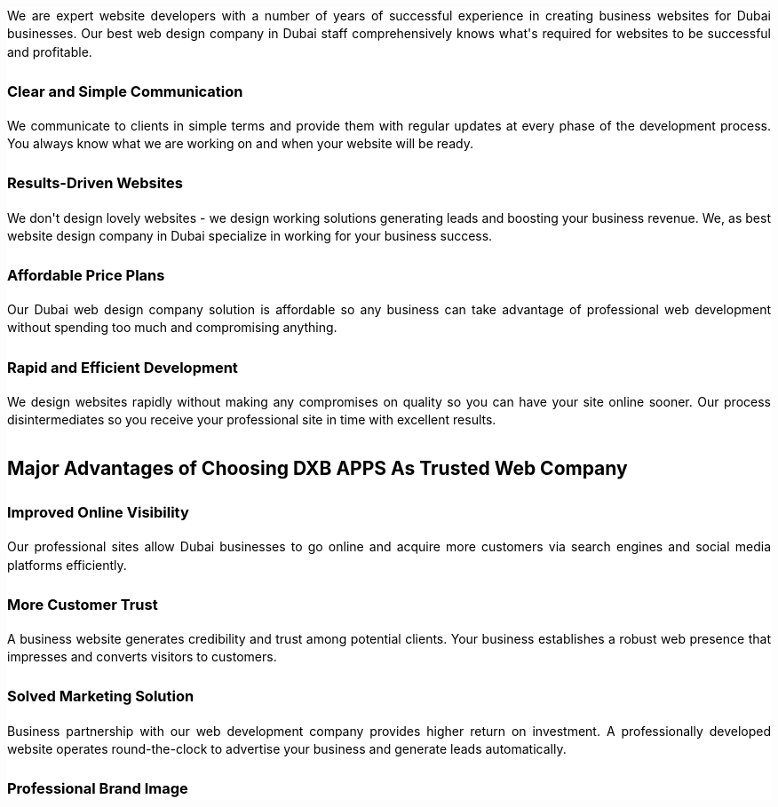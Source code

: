 <p style="text-align: justify;"><span style="color:#000000;">We are expert website developers with a number of years of successful experience in creating business websites for Dubai businesses. Our best web design company in Dubai staff comprehensively knows what&#39;s required for websites to be successful and profitable.</span></p>

<h3 style="text-align: justify;"><span style="color:#000000;"><strong>Clear and Simple Communication</strong></span></h3>

<p style="text-align: justify;"><span style="color:#000000;">We communicate to clients in simple terms and provide them with regular updates at every phase of the development process. You always know what we are working on and when your website will be ready.</span></p>

<h3 style="text-align: justify;"><span style="color:#000000;"><strong>Results-Driven Websites</strong></span></h3>

<p style="text-align: justify;"><span style="color:#000000;">We don&#39;t design lovely websites - we design working solutions generating leads and boosting your business revenue. We, as best website design company in Dubai specialize in working for your business success.</span></p>

<h3 style="text-align: justify;"><span style="color:#000000;"><strong>Affordable Price Plans</strong></span></h3>

<p style="text-align: justify;"><span style="color:#000000;">Our Dubai web design company solution is affordable so any business can take advantage of professional web development without spending too much and compromising anything.</span></p>

<h3 style="text-align: justify;"><span style="color:#000000;"><strong>Rapid and Efficient Development</strong></span></h3>

<p style="text-align: justify;"><span style="color:#000000;">We design websites rapidly without making any compromises on quality so you can have your site online sooner. Our process disintermediates so you receive your professional site in time with excellent results.</span></p>

<h2 style="text-align: justify;"><span style="color:#000000;"><strong>Major Advantages of Choosing DXB APPS As Trusted Web Company</strong></span></h2>

<h3 style="text-align: justify;"><span style="color:#000000;"><strong>Improved Online Visibility</strong></span></h3>

<p style="text-align: justify;"><span style="color:#000000;">Our professional sites allow Dubai businesses to go online and acquire more customers via search engines and social media platforms efficiently.</span></p>

<h3 style="text-align: justify;"><span style="color:#000000;"><strong>More Customer Trust</strong></span></h3>

<p style="text-align: justify;"><span style="color:#000000;">A business website generates credibility and trust among potential clients. Your business establishes a robust web presence that impresses and converts visitors to customers.</span></p>

<h3 style="text-align: justify;"><span style="color:#000000;"><strong>Solved Marketing Solution</strong></span></h3>

<p style="text-align: justify;"><span style="color:#000000;">Business partnership with our web development company provides higher return on investment. A professionally developed website operates round-the-clock to advertise your business and generate leads automatically.</span></p>

<h3 style="text-align: justify;"><span style="color:#000000;"><strong>Professional Brand Image</strong></span></h3>
